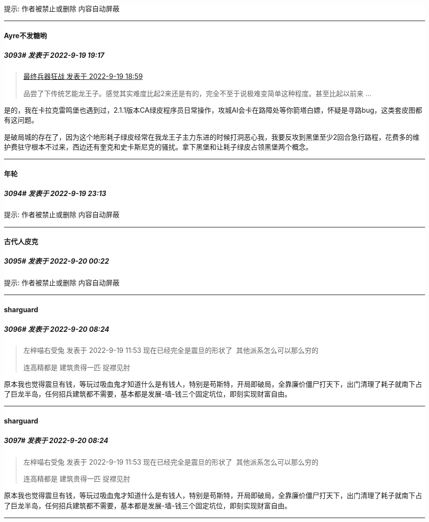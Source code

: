 提示: 作者被禁止或删除 内容自动屏蔽

*****

####  Ayre不发糖哟  
##### 3093#       发表于 2022-9-19 19:17

<blockquote><a href="httphttps://bbs.saraba1st.com/2b/forum.php?mod=redirect&amp;goto=findpost&amp;pid=57554945&amp;ptid=1985955" target="_blank">最终兵器狂战 发表于 2022-9-19 18:59</a>

品尝了下传统艺能龙王子。感觉其实难度比起2来还是有的，完全不至于说极难变简单这种程度。甚至比起以前来 ...</blockquote>
是的，我在卡拉克雷鸣堡也遇到过，2.1.1版本CA绿皮程序员日常操作，攻城AI会卡在路障处等你箭塔白嫖，怀疑是寻路bug，这类套皮图都有这问题。

是破局城的存在了，因为这个地形耗子绿皮经常在我龙王子主力东进的时候打洞恶心我，我要反攻到黑堡至少2回合急行路程，花费多的维护费驻守根本不过来，西边还有奎克和史卡斯尼克的骚扰。拿下黑堡和让耗子绿皮占领黑堡两个概念。

*****

####  年轮  
##### 3094#       发表于 2022-9-19 23:13

提示: 作者被禁止或删除 内容自动屏蔽

*****

####  古代人皮克  
##### 3095#       发表于 2022-9-20 00:22

提示: 作者被禁止或删除 内容自动屏蔽

*****

####  sharguard  
##### 3096#       发表于 2022-9-20 08:24

<blockquote>左梓喵右受兔 发表于 2022-9-19 11:53
现在已经完全是震旦的形状了  其他派系怎么可以那么穷的

连高精都是 建筑贵得一匹 捉襟见肘</blockquote>
原本我也觉得震旦有钱，等玩过吸血鬼才知道什么是有钱人，特别是苟斯特，开局即破局，全靠廉价僵尸打天下，出门清理了耗子就南下占了巨龙半岛，任何招兵建筑都不需要，基本都是发展-墙-钱三个固定坑位，即刻实现财富自由。

*****

####  sharguard  
##### 3097#       发表于 2022-9-20 08:24

<blockquote>左梓喵右受兔 发表于 2022-9-19 11:53
现在已经完全是震旦的形状了  其他派系怎么可以那么穷的

连高精都是 建筑贵得一匹 捉襟见肘</blockquote>
原本我也觉得震旦有钱，等玩过吸血鬼才知道什么是有钱人，特别是苟斯特，开局即破局，全靠廉价僵尸打天下，出门清理了耗子就南下占了巨龙半岛，任何招兵建筑都不需要，基本都是发展-墙-钱三个固定坑位，即刻实现财富自由。

*****
